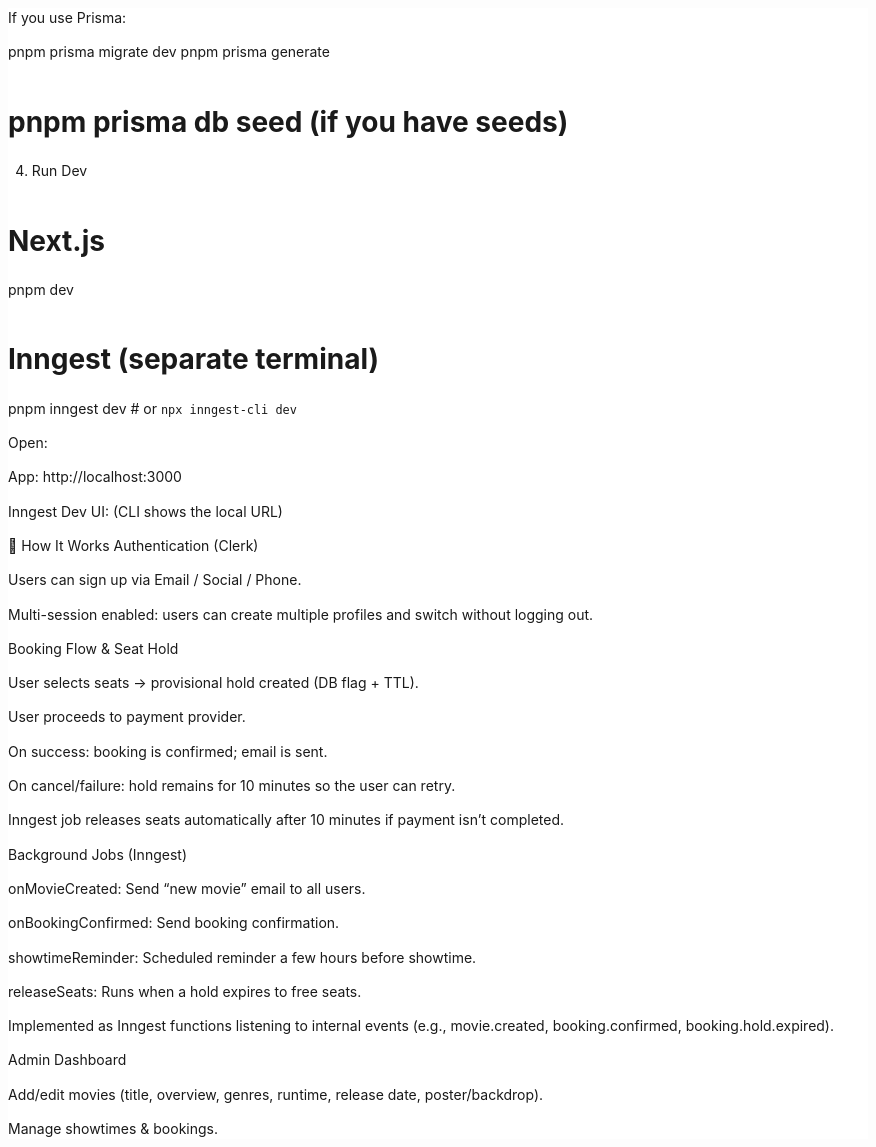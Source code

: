 If you use Prisma:

pnpm prisma migrate dev
pnpm prisma generate
# pnpm prisma db seed   (if you have seeds)

4) Run Dev
# Next.js
pnpm dev

# Inngest (separate terminal)
pnpm inngest dev   # or `npx inngest-cli dev`


Open:

App: http://localhost:3000

Inngest Dev UI: (CLI shows the local URL)

🧠 How It Works
Authentication (Clerk)

Users can sign up via Email / Social / Phone.

Multi-session enabled: users can create multiple profiles and switch without logging out.

Booking Flow & Seat Hold

User selects seats → provisional hold created (DB flag + TTL).

User proceeds to payment provider.

On success: booking is confirmed; email is sent.

On cancel/failure: hold remains for 10 minutes so the user can retry.

Inngest job releases seats automatically after 10 minutes if payment isn’t completed.

Background Jobs (Inngest)

onMovieCreated: Send “new movie” email to all users.

onBookingConfirmed: Send booking confirmation.

showtimeReminder: Scheduled reminder a few hours before showtime.

releaseSeats: Runs when a hold expires to free seats.

Implemented as Inngest functions listening to internal events (e.g., movie.created, booking.confirmed, booking.hold.expired).

Admin Dashboard

Add/edit movies (title, overview, genres, runtime, release date, poster/backdrop).

Manage showtimes & bookings.

